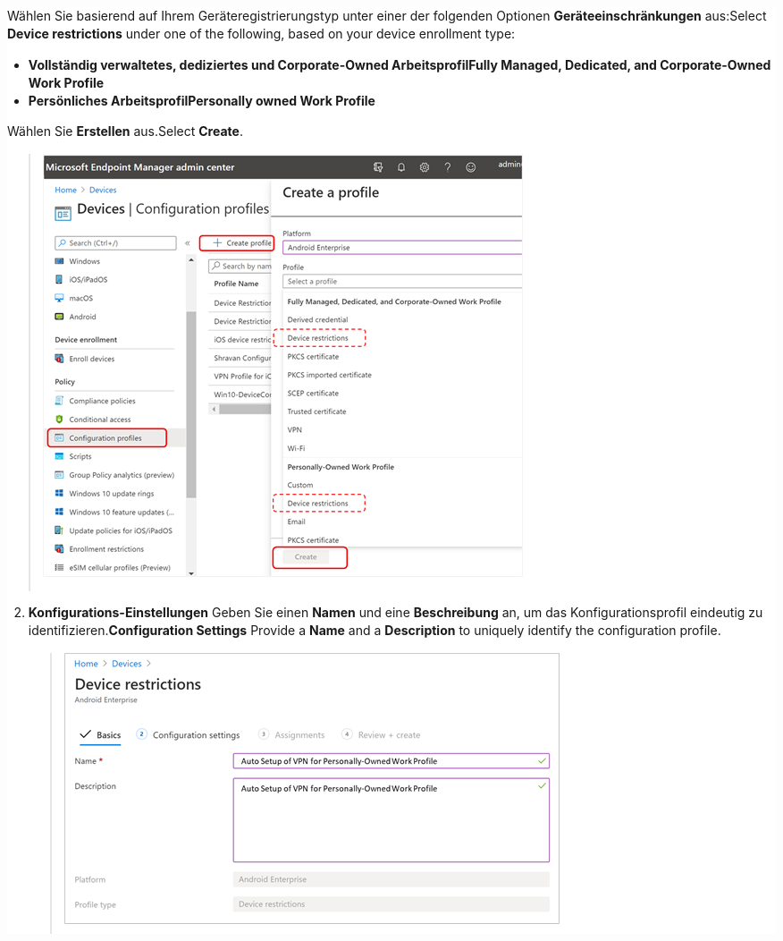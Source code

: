    <span data-ttu-id="a5534-213">Wählen Sie basierend auf Ihrem Geräteregistrierungstyp unter einer der folgenden Optionen **Geräteeinschränkungen** aus:</span><span class="sxs-lookup"><span data-stu-id="a5534-213">Select **Device restrictions** under one of the following, based on your device enrollment type:</span></span>
   - <span data-ttu-id="a5534-214">**Vollständig verwaltetes, dediziertes und Corporate-Owned Arbeitsprofil**</span><span class="sxs-lookup"><span data-stu-id="a5534-214">**Fully Managed, Dedicated, and Corporate-Owned Work Profile**</span></span>
   - <span data-ttu-id="a5534-215">**Persönliches Arbeitsprofil**</span><span class="sxs-lookup"><span data-stu-id="a5534-215">**Personally owned Work Profile**</span></span>

   <span data-ttu-id="a5534-216">Wählen Sie **Erstellen** aus.</span><span class="sxs-lookup"><span data-stu-id="a5534-216">Select **Create**.</span></span>

   > ![Abbildung des Gerätekonfigurationsprofils Erstellen](images/1autosetupofvpn.png)

2. <span data-ttu-id="a5534-218">**Konfigurations-Einstellungen** Geben Sie einen **Namen** und eine **Beschreibung** an, um das Konfigurationsprofil eindeutig zu identifizieren.</span><span class="sxs-lookup"><span data-stu-id="a5534-218">**Configuration Settings** Provide a **Name** and a **Description** to uniquely identify the configuration profile.</span></span>

   > ![Abbildung des Gerätekonfigurationsprofilnamens und der Beschreibung](images/2autosetupofvpn.png)
